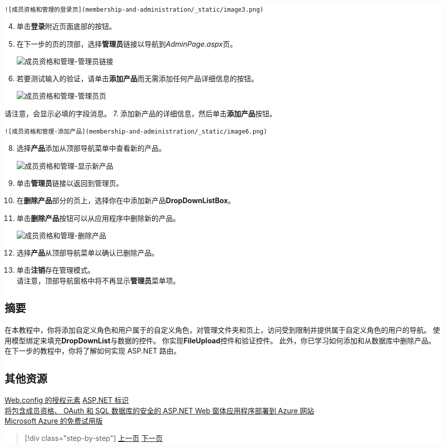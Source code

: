     ![成员资格和管理的登录页](membership-and-administration/_static/image3.png)
4. 单击**登录**附近页面底部的按钮。
5. 在下一步的页的顶部，选择**管理员**链接以导航到*AdminPage.aspx*页。 

    ![成员资格和管理-管理员链接](membership-and-administration/_static/image4.png)
6. 若要测试输入的验证，请单击**添加产品**而无需添加任何产品详细信息的按钮。 

    ![成员资格和管理-管理员页](membership-and-administration/_static/image5.png)

 请注意，会显示必填的字段消息。
7. 添加新产品的详细信息，然后单击**添加产品**按钮。 

    ![成员资格和管理-添加产品](membership-and-administration/_static/image6.png)
8. 选择**产品**添加从顶部导航菜单中查看新的产品。 

    ![成员资格和管理-显示新产品](membership-and-administration/_static/image7.png)
9. 单击**管理员**链接以返回到管理页。
10. 在**删除产品**部分的页上，选择你在中添加新产品**DropDownListBox**。
11. 单击**删除产品**按钮可以从应用程序中删除新的产品。 

    ![成员资格和管理-删除产品](membership-and-administration/_static/image8.png)
12. 选择**产品**从顶部导航菜单以确认已删除产品。
13. 单击**注销**存在管理模式。   
 请注意，顶部导航窗格中将不再显示**管理员**菜单项。

## <a name="summary"></a>摘要

在本教程中，你将添加自定义角色和用户属于的自定义角色，对管理文件夹和页上，访问受到限制并提供属于自定义角色的用户的导航。 使用模型绑定来填充**DropDownList**与数据的控件。 你实现**FileUpload**控件和验证控件。 此外，你已学习如何添加和从数据库中删除产品。 在下一步的教程中，你将了解如何实现 ASP.NET 路由。

## <a name="additional-resources"></a>其他资源

[Web.config 的授权元素](https://msdn.microsoft.com/library/8d82143t(v=vs.100).aspx)  
[ASP.NET 标识](../../../../identity/overview/getting-started/introduction-to-aspnet-identity.md)  
[将包含成员资格、 OAuth 和 SQL 数据库的安全的 ASP.NET Web 窗体应用程序部署到 Azure 网站](https://azure.microsoft.com/documentation/articles/web-sites-dotnet-deploy-aspnet-webforms-app-membership-oauth-sql-database/)  
[Microsoft Azure 的免费试用版](https://azure.microsoft.com/pricing/free-trial/)

>[!div class="step-by-step"]
[上一页](checkout-and-payment-with-paypal.md)
[下一页](url-routing.md)
